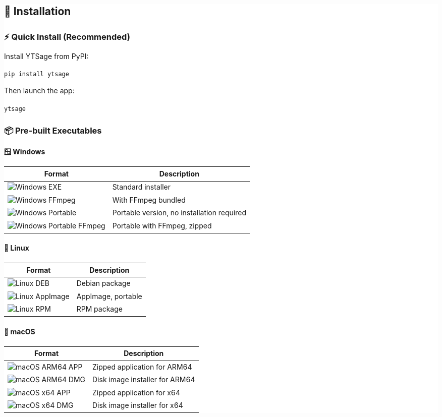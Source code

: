 </div>

<a id="installation"></a>
## 🚀 Installation

### ⚡ Quick Install (Recommended)

Install YTSage from PyPI:

```bash
pip install ytsage
```

Then launch the app:

```bash
ytsage
```

### 📦 Pre-built Executables

#### 🪟 Windows

| Format | Description |
|--------|-------------|
| ![Windows EXE](https://img.shields.io/badge/Windows-EXE-0078D6?style=for-the-badge&logo=windows&logoColor=white) | Standard installer |
| ![Windows FFmpeg](https://img.shields.io/badge/Windows-FFmpeg-0078D6?style=for-the-badge&logo=windows&logoColor=white) | With FFmpeg bundled |
| ![Windows Portable](https://img.shields.io/badge/Windows-Portable-0078D6?style=for-the-badge&logo=windows&logoColor=white) | Portable version, no installation required |
| ![Windows Portable FFmpeg](https://img.shields.io/badge/Windows-Portable%20FFmpeg-0078D6?style=for-the-badge&logo=windows&logoColor=white) | Portable with FFmpeg, zipped |

#### 🐧 Linux

| Format | Description |
|--------|-------------|
| ![Linux DEB](https://img.shields.io/badge/Linux-DEB-FCC624?style=for-the-badge&logo=linux&logoColor=black) | Debian package |
| ![Linux AppImage](https://img.shields.io/badge/Linux-AppImage-FCC624?style=for-the-badge&logo=linux&logoColor=black) | AppImage, portable |
| ![Linux RPM](https://img.shields.io/badge/Linux-RPM-FCC624?style=for-the-badge&logo=linux&logoColor=black) | RPM package |

#### 🍎 macOS

| Format | Description |
|--------|-------------|
| ![macOS ARM64 APP](https://img.shields.io/badge/macOS-ARM64%20APP-000000?style=for-the-badge&logo=apple&logoColor=white) | Zipped application for ARM64 |
| ![macOS ARM64 DMG](https://img.shields.io/badge/macOS-ARM64%20DMG-000000?style=for-the-badge&logo=apple&logoColor=white) | Disk image installer for ARM64 |
| ![macOS x64 APP](https://img.shields.io/badge/macOS-x64%20APP-000000?style=for-the-badge&logo=apple&logoColor=white) | Zipped application for x64 |
| ![macOS x64 DMG](https://img.shields.io/badge/macOS-x64%20DMG-000000?style=for-the-badge&logo=apple&logoColor=white) | Disk image installer for x64 |
